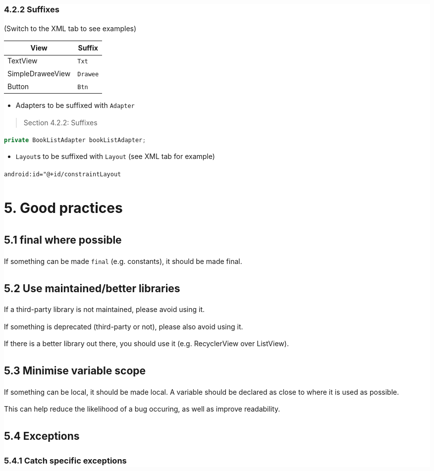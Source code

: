 ### 4.2.2 Suffixes

(Switch to the XML tab to see examples) 


| View             | Suffix       |
| ---------------  | ------------ |
| TextView         | ```Txt```    |
| SimpleDraweeView | ```Drawee``` | 
| Button           | ```Btn```    |

- Adapters to be suffixed with ```Adapter```
  
> Section 4.2.2: Suffixes
  
  ```java
  private BookListAdapter bookListAdapter;
  ```

- ```Layout```s to be suffixed with ```Layout``` (see XML tab for example)

```xml
android:id="@+id/constraintLayout
```

# 5. Good practices

## 5.1 final where possible

If something can be made ```final``` (e.g. constants), it should be made final.

## 5.2 Use maintained/better libraries

If a third-party library is not maintained, please avoid using it.

If something is deprecated (third-party or not), please also avoid using it.

If there is a better library out there, you should use it (e.g. RecyclerView over ListView).

## 5.3 Minimise variable scope

If something can be local, it should be made local. A variable should be declared as close to where it is used as possible. 

<aside class="success">
This can help reduce the likelihood of a bug occuring, as well as improve readability.
</aside>

## 5.4 Exceptions

### 5.4.1 Catch specific exceptions
